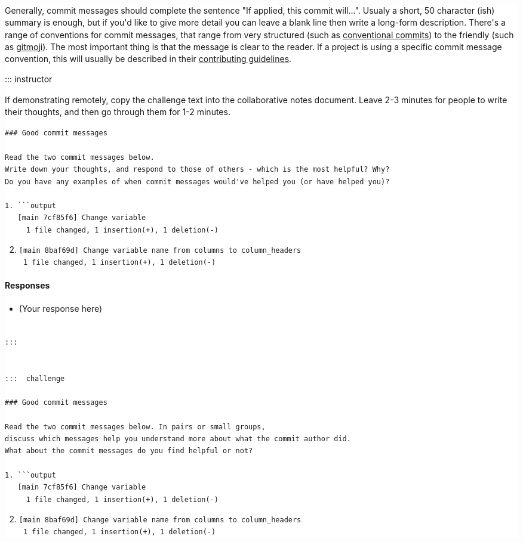 Generally, commit messages should complete the sentence "If applied, this commit will...".
Usualy a short, 50 character (ish) summary is enough,
but if you'd like to give more detail you can leave a blank line then write a long-form description.
There's a range of conventions for commit messages,
that range from very structured (such as [conventional commits](https://www.conventionalcommits.org/en/v1.0.0/)) to the friendly (such as [gitmoji](https://gitmoji.dev/)).
The most important thing is that the message is clear to the reader.
If a project is using a specific commit message convention, this will usually be described in their
[contributing guidelines](https://en.wikipedia.org/wiki/Contributing_guidelines).

::: instructor

If demonstrating remotely, copy the challenge text into the collaborative notes document.
Leave 2-3 minutes for people to write their thoughts, and then go through them for 1-2 minutes.

```
### Good commit messages

Read the two commit messages below.
Write down your thoughts, and respond to those of others - which is the most helpful? Why?
Do you have any examples of when commit messages would've helped you (or have helped you)?

1. ```output
   [main 7cf85f6] Change variable
     1 file changed, 1 insertion(+), 1 deletion(-)
   ```
2. ```output
   [main 8baf69d] Change variable name from columns to column_headers
    1 file changed, 1 insertion(+), 1 deletion(-)
   ```

#### Responses
* (Your response here)

```

:::


:::  challenge

### Good commit messages

Read the two commit messages below. In pairs or small groups,
discuss which messages help you understand more about what the commit author did.
What about the commit messages do you find helpful or not?

1. ```output
   [main 7cf85f6] Change variable
     1 file changed, 1 insertion(+), 1 deletion(-)
   ```
2. ```output
   [main 8baf69d] Change variable name from columns to column_headers
    1 file changed, 1 insertion(+), 1 deletion(-)
   ```
